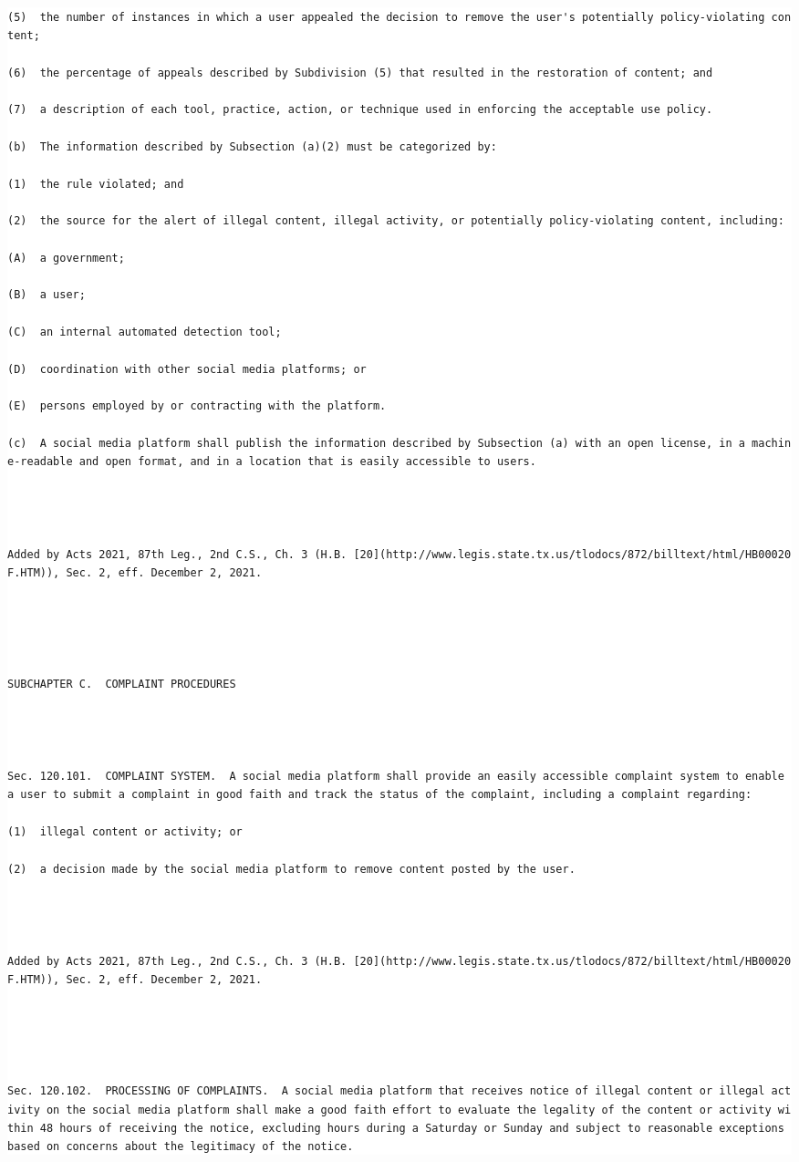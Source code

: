     (5)  the number of instances in which a user appealed the decision to remove the user's potentially policy-violating content;
    
    (6)  the percentage of appeals described by Subdivision (5) that resulted in the restoration of content; and
    
    (7)  a description of each tool, practice, action, or technique used in enforcing the acceptable use policy.
    
    (b)  The information described by Subsection (a)(2) must be categorized by:
    
    (1)  the rule violated; and
    
    (2)  the source for the alert of illegal content, illegal activity, or potentially policy-violating content, including:
    
    (A)  a government;
    
    (B)  a user;
    
    (C)  an internal automated detection tool;
    
    (D)  coordination with other social media platforms; or
    
    (E)  persons employed by or contracting with the platform.
    
    (c)  A social media platform shall publish the information described by Subsection (a) with an open license, in a machine-readable and open format, and in a location that is easily accessible to users.
    
    
    
    
    Added by Acts 2021, 87th Leg., 2nd C.S., Ch. 3 (H.B. [20](http://www.legis.state.tx.us/tlodocs/872/billtext/html/HB00020F.HTM)), Sec. 2, eff. December 2, 2021.
    
    
    
    
    
    SUBCHAPTER C.  COMPLAINT PROCEDURES
    
      
    
    
    Sec. 120.101.  COMPLAINT SYSTEM.  A social media platform shall provide an easily accessible complaint system to enable a user to submit a complaint in good faith and track the status of the complaint, including a complaint regarding:
    
    (1)  illegal content or activity; or
    
    (2)  a decision made by the social media platform to remove content posted by the user.
    
    
    
    
    Added by Acts 2021, 87th Leg., 2nd C.S., Ch. 3 (H.B. [20](http://www.legis.state.tx.us/tlodocs/872/billtext/html/HB00020F.HTM)), Sec. 2, eff. December 2, 2021.
    
    
    
    
    
    Sec. 120.102.  PROCESSING OF COMPLAINTS.  A social media platform that receives notice of illegal content or illegal activity on the social media platform shall make a good faith effort to evaluate the legality of the content or activity within 48 hours of receiving the notice, excluding hours during a Saturday or Sunday and subject to reasonable exceptions based on concerns about the legitimacy of the notice.
    